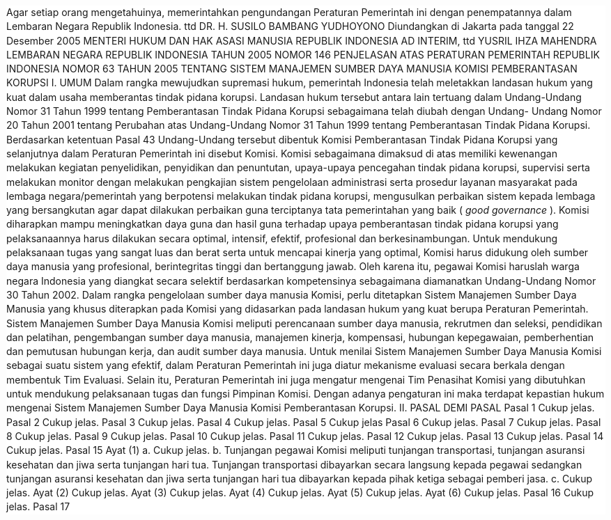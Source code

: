 Agar setiap orang mengetahuinya, memerintahkan pengundangan Peraturan Pemerintah ini dengan penempatannya dalam Lembaran Negara Republik Indonesia. ttd DR. H. SUSILO BAMBANG YUDHOYONO Diundangkan di Jakarta pada tanggal 22 Desember 2005 MENTERI HUKUM DAN HAK ASASI MANUSIA REPUBLIK INDONESIA AD INTERIM, ttd YUSRIL IHZA MAHENDRA LEMBARAN NEGARA REPUBLIK INDONESIA TAHUN 2005 NOMOR 146 PENJELASAN ATAS PERATURAN PEMERINTAH REPUBLIK INDONESIA NOMOR 63 TAHUN 2005 TENTANG SISTEM MANAJEMEN SUMBER DAYA MANUSIA KOMISI PEMBERANTASAN KORUPSI I. UMUM Dalam rangka mewujudkan supremasi hukum, pemerintah Indonesia telah meletakkan landasan hukum yang kuat dalam usaha memberantas tindak pidana korupsi. Landasan hukum tersebut antara lain tertuang dalam Undang-Undang Nomor 31 Tahun 1999 tentang Pemberantasan Tindak Pidana Korupsi sebagaimana telah diubah dengan Undang- Undang Nomor 20 Tahun 2001 tentang Perubahan atas Undang-Undang Nomor 31 Tahun 1999 tentang Pemberantasan Tindak Pidana Korupsi. Berdasarkan ketentuan Pasal 43 Undang-Undang tersebut dibentuk Komisi Pemberantasan Tindak Pidana Korupsi yang selanjutnya dalam Peraturan Pemerintah ini disebut Komisi. Komisi sebagaimana dimaksud di atas memiliki kewenangan melakukan kegiatan penyelidikan, penyidikan dan penuntutan, upaya-upaya pencegahan tindak pidana korupsi, supervisi serta melakukan monitor dengan melakukan pengkajian sistem pengelolaan administrasi serta prosedur layanan masyarakat pada lembaga negara/pemerintah yang berpotensi melakukan tindak pidana korupsi, mengusulkan perbaikan sistem kepada lembaga yang bersangkutan agar dapat dilakukan perbaikan guna terciptanya tata pemerintahan yang baik ( _good_ _governance_ ). Komisi diharapkan mampu meningkatkan daya guna dan hasil guna terhadap upaya pemberantasan tindak pidana korupsi yang pelaksanaannya harus dilakukan secara optimal, intensif, efektif, profesional dan berkesinambungan. Untuk mendukung pelaksanaan tugas yang sangat luas dan berat serta untuk mencapai kinerja yang optimal, Komisi harus didukung oleh sumber daya manusia yang profesional, berintegritas tinggi dan bertanggung jawab. Oleh karena itu, pegawai Komisi haruslah warga negara Indonesia yang diangkat secara selektif berdasarkan kompetensinya sebagaimana diamanatkan Undang-Undang Nomor 30 Tahun 2002. Dalam rangka pengelolaan sumber daya manusia Komisi, perlu ditetapkan Sistem Manajemen Sumber Daya Manusia yang khusus diterapkan pada Komisi yang didasarkan pada landasan hukum yang kuat berupa Peraturan Pemerintah. Sistem Manajemen Sumber Daya Manusia Komisi meliputi perencanaan sumber daya manusia, rekrutmen dan seleksi, pendidikan dan pelatihan, pengembangan sumber daya manusia, manajemen kinerja, kompensasi, hubungan kepegawaian, pemberhentian dan pemutusan hubungan kerja, dan audit sumber daya manusia. Untuk menilai Sistem Manajemen Sumber Daya Manusia Komisi sebagai suatu sistem yang efektif, dalam Peraturan Pemerintah ini juga diatur mekanisme evaluasi secara berkala dengan membentuk Tim Evaluasi. Selain itu, Peraturan Pemerintah ini juga mengatur mengenai Tim Penasihat Komisi yang dibutuhkan untuk mendukung pelaksanaan tugas dan fungsi Pimpinan Komisi. Dengan adanya pengaturan ini maka terdapat kepastian hukum mengenai Sistem Manajemen Sumber Daya Manusia Komisi Pemberantasan Korupsi. II. PASAL DEMI PASAL Pasal 1 Cukup jelas. Pasal 2 Cukup jelas. Pasal 3 Cukup jelas. Pasal 4 Cukup jelas.
Pasal 5
Cukup jelas
Pasal 6
Cukup jelas.
Pasal 7
Cukup jelas.
Pasal 8
Cukup jelas.
Pasal 9
Cukup jelas.
Pasal 10
Cukup jelas.
Pasal 11
Cukup jelas.
Pasal 12
Cukup jelas.
Pasal 13
Cukup jelas.
Pasal 14
Cukup jelas.
Pasal 15
Ayat (1) a. Cukup jelas.
b. Tunjangan pegawai Komisi meliputi tunjangan transportasi, tunjangan asuransi kesehatan dan jiwa serta tunjangan hari tua. Tunjangan transportasi dibayarkan secara langsung kepada pegawai sedangkan tunjangan asuransi kesehatan dan jiwa serta tunjangan hari tua dibayarkan kepada pihak ketiga sebagai pemberi jasa.
c. Cukup jelas. Ayat (2) Cukup jelas. Ayat (3) Cukup jelas. Ayat (4) Cukup jelas. Ayat (5) Cukup jelas. Ayat (6) Cukup jelas. Pasal 16 Cukup jelas.
Pasal 17